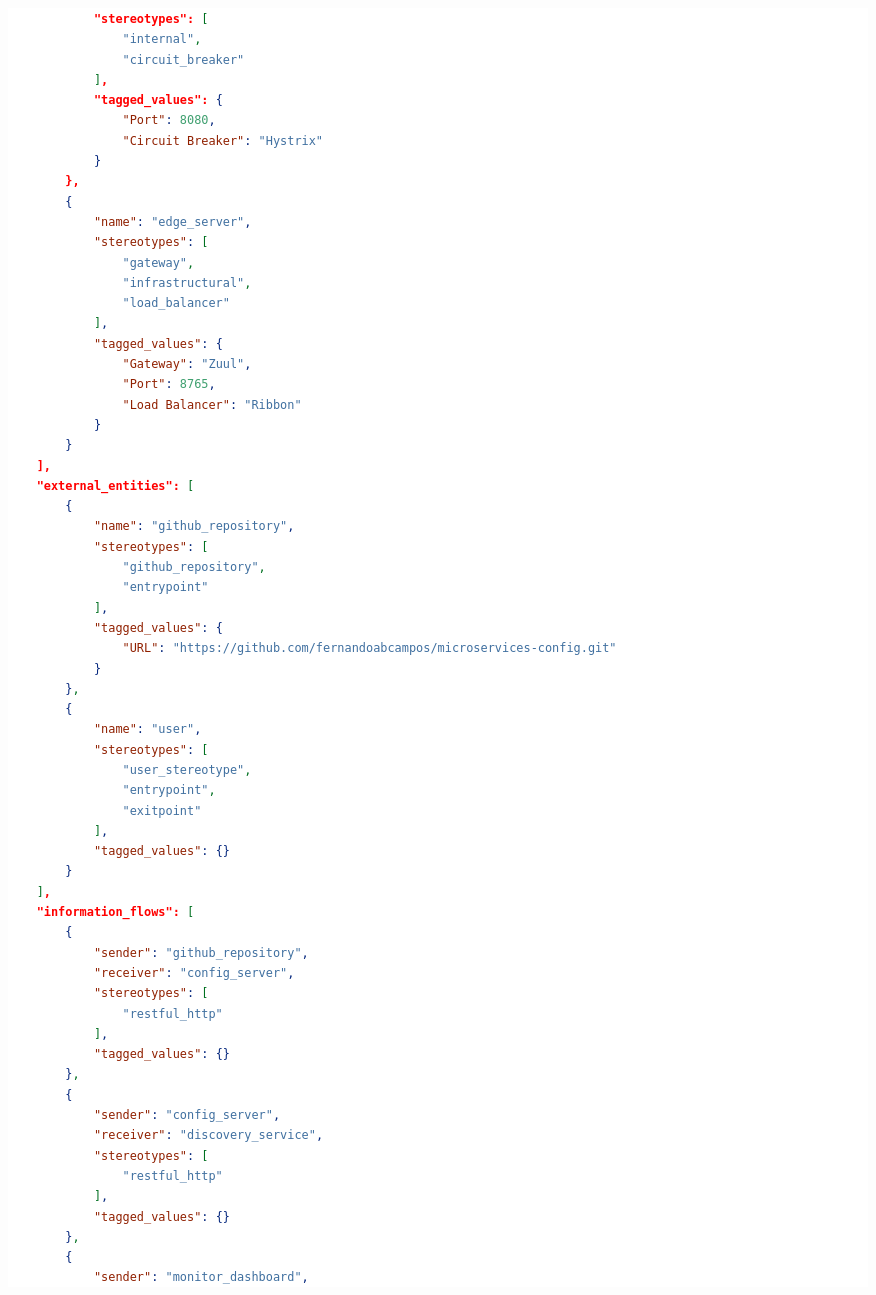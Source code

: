 ```json
            "stereotypes": [
                "internal",
                "circuit_breaker"
            ],
            "tagged_values": {
                "Port": 8080,
                "Circuit Breaker": "Hystrix"
            }
        },
        {
            "name": "edge_server",
            "stereotypes": [
                "gateway",
                "infrastructural",
                "load_balancer"
            ],
            "tagged_values": {
                "Gateway": "Zuul",
                "Port": 8765,
                "Load Balancer": "Ribbon"
            }
        }
    ],
    "external_entities": [
        {
            "name": "github_repository",
            "stereotypes": [
                "github_repository",
                "entrypoint"
            ],
            "tagged_values": {
                "URL": "https://github.com/fernandoabcampos/microservices-config.git"
            }
        },
        {
            "name": "user",
            "stereotypes": [
                "user_stereotype",
                "entrypoint",
                "exitpoint"
            ],
            "tagged_values": {}
        }
    ],
    "information_flows": [
        {
            "sender": "github_repository",
            "receiver": "config_server",
            "stereotypes": [
                "restful_http"
            ],
            "tagged_values": {}
        },
        {
            "sender": "config_server",
            "receiver": "discovery_service",
            "stereotypes": [
                "restful_http"
            ],
            "tagged_values": {}
        },
        {
            "sender": "monitor_dashboard",
```